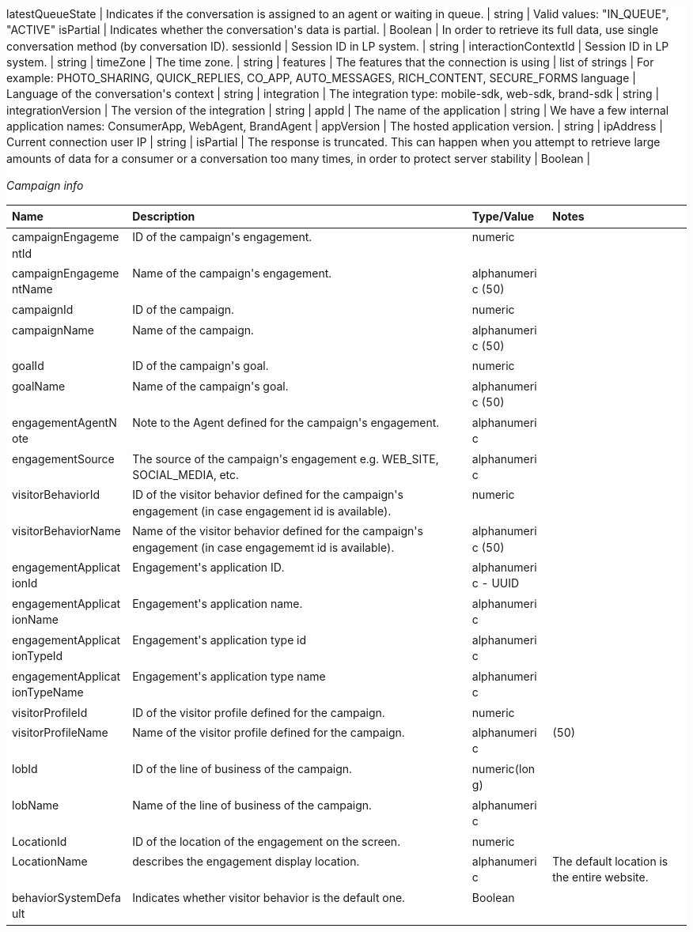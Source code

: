 latestQueueState     | Indicates if the conversation is assigned to an agent or waiting in queue. | string     | Valid values: "IN_QUEUE", "ACTIVE"
isPartial            | Indicates whether the conversation's data is partial.                      | Boolean    | In order to retrieve its full data, use single conversation method (by conversation ID).
sessionId | Session ID in LP system. | string |
interactionContextId | Session ID in LP system. | string |
timeZone | The time zone. | string |
features | The features that the connection is using | list of strings | For example: PHOTO_SHARING, QUICK_REPLIES, CO_APP, AUTO_MESSAGES, RICH_CONTENT, SECURE_FORMS
language | Language of the conversation's context | string |
integration | The integration type: mobile-sdk, web-sdk, brand-sdk | string |
integrationVersion | The version of the integration | string |
appId | The name of the application | string | We have a few internal application names: ConsumerApp, WebAgent, BrandAgent |
appVersion | The hosted application version. | string |
ipAddress | Current connection user IP | string |
isPartial | The response is truncated. This can happen when you attempt to retrieve large amounts of data for a consumer or a conversation too many times, in order to protect server stability | Boolean | 

_Campaign info_

Name                 | Description                                                                | Type/Value | Notes
:------------------- | :------------------------------------------------------------------------- | :--------- | :------------------------------------------------------------------------------------------------------------------------------
| campaignEngagementId |  ID of the campaign's engagement. | numeric | |
| campaignEngagementName | Name of the campaign's engagement. | alphanumeric (50) | |
| campaignId | ID of the campaign. | numeric  | |
| campaignName | Name of the campaign. | alphanumeric (50) | |
| goalId | ID of the campaign's goal. | numeric | |
| goalName | Name of the campaign's goal. | alphanumeric (50) | |
| engagementAgentNote | Note to the Agent defined for the campaign's engagement. | alphanumeric  | |
| engagementSource | The source of the campaign's engagement e.g. WEB_SITE, SOCIAL_MEDIA, etc. | alphanumeric  | |
| visitorBehaviorId | ID of the visitor behavior defined for the campaign's engagement (in case engagement id is available). | numeric  | |
| visitorBehaviorName | Name of the visitor behavior defined for the campaign's engagement (in case engagememt id is available). | alphanumeric (50) | |
| engagementApplicationId | Engagement's application ID. | alphanumeric - UUID | |
| engagementApplicationName | Engagement's application name. | alphanumeric | |
| engagementApplicationTypeId | Engagement's application type id | alphanumeric | |
| engagementApplicationTypeName | Engagement's application type name | alphanumeric | |
| visitorProfileId | ID of the visitor profile defined for the campaign. | numeric | |
| visitorProfileName | Name of the visitor profile defined for the campaign. | alphanumeric | (50) | |
| lobId | ID of the line of business of the campaign. | numeric(long) | |
| lobName | Name of the line of business of the campaign. | alphanumeric | |
| LocationId | ID of the location of the engagement on the screen. | numeric  | |
| LocationName | describes the engagement display location. | alphanumeric | The default location is the entire website. |
| behaviorSystemDefault | Indicates whether visitor behavior is the default one. | Boolean | |